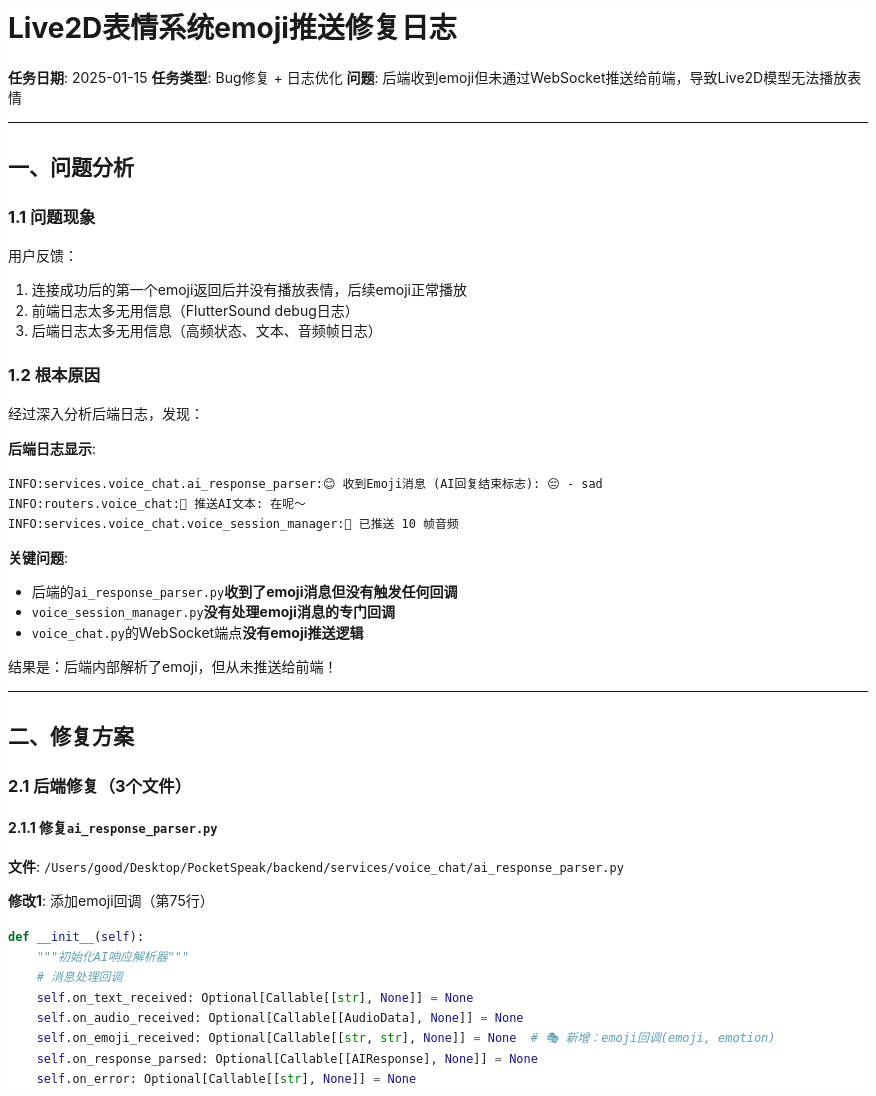 # Live2D表情系统emoji推送修复日志

**任务日期**: 2025-01-15
**任务类型**: Bug修复 + 日志优化
**问题**: 后端收到emoji但未通过WebSocket推送给前端，导致Live2D模型无法播放表情

---

## 一、问题分析

### 1.1 问题现象

用户反馈：
1. 连接成功后的第一个emoji返回后并没有播放表情，后续emoji正常播放
2. 前端日志太多无用信息（FlutterSound debug日志）
3. 后端日志太多无用信息（高频状态、文本、音频帧日志）

### 1.2 根本原因

经过深入分析后端日志，发现：

**后端日志显示**:
```
INFO:services.voice_chat.ai_response_parser:😊 收到Emoji消息 (AI回复结束标志): 😔 - sad
INFO:routers.voice_chat:📝 推送AI文本: 在呢～
INFO:services.voice_chat.voice_session_manager:🎵 已推送 10 帧音频
```

**关键问题**:
- 后端的`ai_response_parser.py`**收到了emoji消息但没有触发任何回调**
- `voice_session_manager.py`**没有处理emoji消息的专门回调**
- `voice_chat.py`的WebSocket端点**没有emoji推送逻辑**

结果是：后端内部解析了emoji，但从未推送给前端！

---

## 二、修复方案

### 2.1 后端修复（3个文件）

#### 2.1.1 修复`ai_response_parser.py`

**文件**: `/Users/good/Desktop/PocketSpeak/backend/services/voice_chat/ai_response_parser.py`

**修改1**: 添加emoji回调（第75行）
```python
def __init__(self):
    """初始化AI响应解析器"""
    # 消息处理回调
    self.on_text_received: Optional[Callable[[str], None]] = None
    self.on_audio_received: Optional[Callable[[AudioData], None]] = None
    self.on_emoji_received: Optional[Callable[[str, str], None]] = None  # 🎭 新增：emoji回调(emoji, emotion)
    self.on_response_parsed: Optional[Callable[[AIResponse], None]] = None
    self.on_error: Optional[Callable[[str], None]] = None
```
